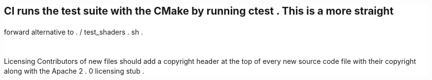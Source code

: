 CI
runs
the
test
suite
with
the
CMake
by
running
ctest
.
This
is
a
more
straight
-
forward
alternative
to
.
/
test_shaders
.
sh
.
#
#
#
Licensing
Contributors
of
new
files
should
add
a
copyright
header
at
the
top
of
every
new
source
code
file
with
their
copyright
along
with
the
Apache
2
.
0
licensing
stub
.
#
#